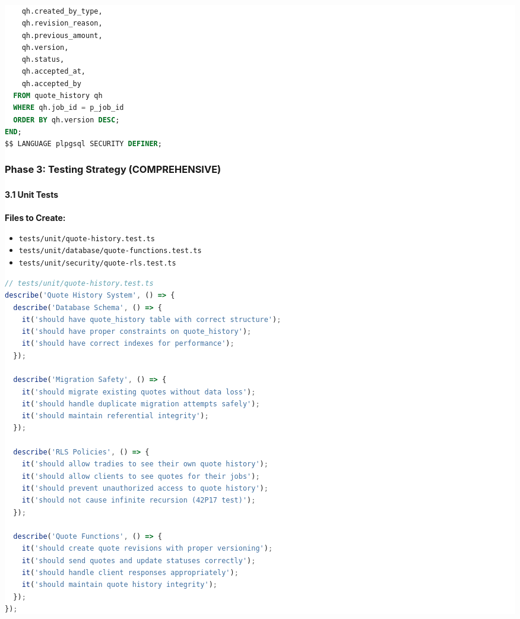 ```sql
    qh.created_by_type,
    qh.revision_reason,
    qh.previous_amount,
    qh.version,
    qh.status,
    qh.accepted_at,
    qh.accepted_by
  FROM quote_history qh
  WHERE qh.job_id = p_job_id
  ORDER BY qh.version DESC;
END;
$$ LANGUAGE plpgsql SECURITY DEFINER;
```

### Phase 3: Testing Strategy (COMPREHENSIVE)

#### 3.1 Unit Tests
**Files to Create:**
- `tests/unit/quote-history.test.ts`
- `tests/unit/database/quote-functions.test.ts`
- `tests/unit/security/quote-rls.test.ts`

```typescript
// tests/unit/quote-history.test.ts
describe('Quote History System', () => {
  describe('Database Schema', () => {
    it('should have quote_history table with correct structure');
    it('should have proper constraints on quote_history');
    it('should have correct indexes for performance');
  });
  
  describe('Migration Safety', () => {
    it('should migrate existing quotes without data loss');
    it('should handle duplicate migration attempts safely');
    it('should maintain referential integrity');
  });
  
  describe('RLS Policies', () => {
    it('should allow tradies to see their own quote history');
    it('should allow clients to see quotes for their jobs');
    it('should prevent unauthorized access to quote history');
    it('should not cause infinite recursion (42P17 test)');
  });
  
  describe('Quote Functions', () => {
    it('should create quote revisions with proper versioning');
    it('should send quotes and update statuses correctly');
    it('should handle client responses appropriately');
    it('should maintain quote history integrity');
  });
});
```
